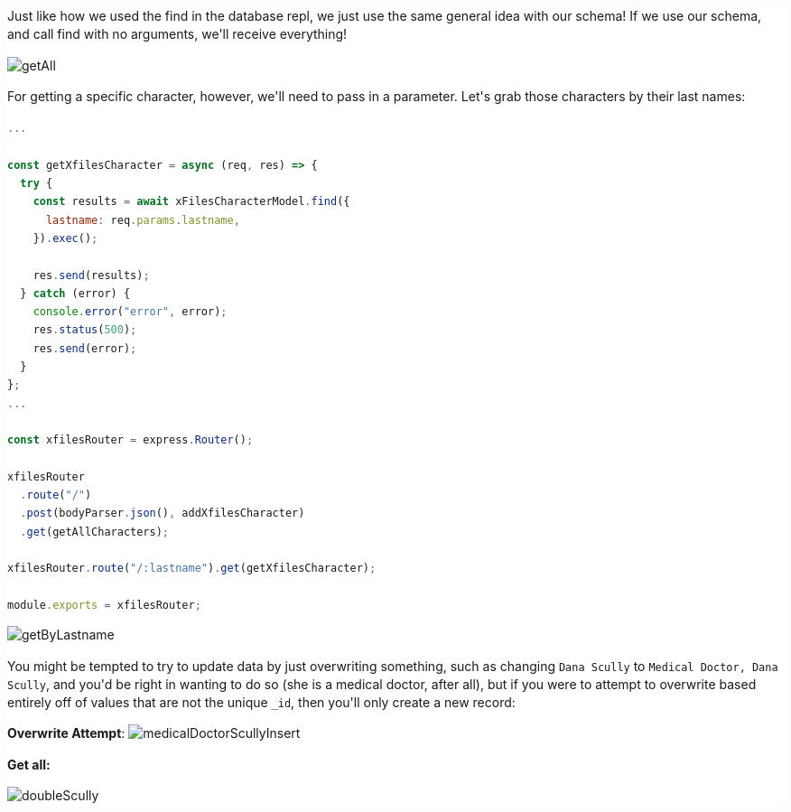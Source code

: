 Just like how we used the find in the database repl, we just use the same general idea with our schema! If we use our schema, and call find with no arguments, we'll receive everything! 

![getAll](/Users/mjlane/Projects/notes4011/modules/Express/module4databaseConnections/getAll.png)

For getting a specific character, however, we'll need to pass in a parameter. Let's grab those characters by their last names: 

```javascript
... 

const getXfilesCharacter = async (req, res) => {
  try {
    const results = await xFilesCharacterModel.find({
      lastname: req.params.lastname,
    }).exec();

    res.send(results);
  } catch (error) {
    console.error("error", error);
    res.status(500);
    res.send(error);
  }
};
... 

const xfilesRouter = express.Router();

xfilesRouter
  .route("/")
  .post(bodyParser.json(), addXfilesCharacter)
  .get(getAllCharacters);

xfilesRouter.route("/:lastname").get(getXfilesCharacter);

module.exports = xfilesRouter;

```

![getByLastname](/Users/mjlane/Projects/notes4011/modules/Express/module4databaseConnections/getByLastname.png)



You might be tempted to try to update data by just overwriting something, such as changing `Dana Scully` to `Medical Doctor, Dana Scully`, and you'd be right in wanting to do so (she is a medical doctor, after all), but if you were to attempt to overwrite based entirely off of values that are not the unique `_id`, then you'll only create a new record:

**Overwrite Attempt**:  ![medicalDoctorScullyInsert](/Users/mjlane/Projects/notes4011/modules/Express/module4databaseConnections/medicalDoctorScullyInsert.png)

**Get all:** 

![doubleScully](/Users/mjlane/Projects/notes4011/modules/Express/module4databaseConnections/doubleScully.png)

